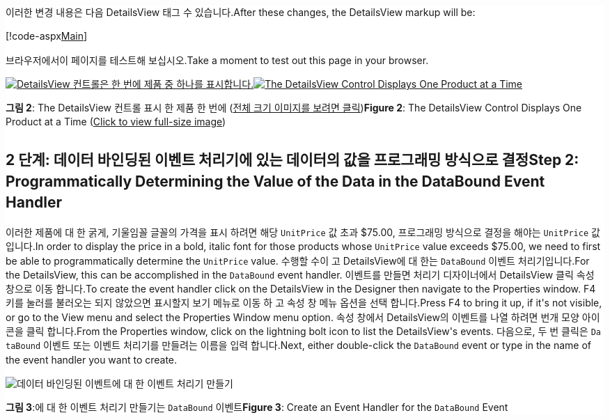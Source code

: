 
<span data-ttu-id="58d7b-138">이러한 변경 내용은 다음 DetailsView 태그 수 있습니다.</span><span class="sxs-lookup"><span data-stu-id="58d7b-138">After these changes, the DetailsView markup will be:</span></span>


[!code-aspx[Main](custom-formatting-based-upon-data-vb/samples/sample1.aspx)]

<span data-ttu-id="58d7b-139">브라우저에서이 페이지를 테스트해 보십시오.</span><span class="sxs-lookup"><span data-stu-id="58d7b-139">Take a moment to test out this page in your browser.</span></span>


<span data-ttu-id="58d7b-140">[![DetailsView 컨트롤은 한 번에 제품 중 하나를 표시합니다.](custom-formatting-based-upon-data-vb/_static/image5.png)](custom-formatting-based-upon-data-vb/_static/image4.png)</span><span class="sxs-lookup"><span data-stu-id="58d7b-140">[![The DetailsView Control Displays One Product at a Time](custom-formatting-based-upon-data-vb/_static/image5.png)](custom-formatting-based-upon-data-vb/_static/image4.png)</span></span>

<span data-ttu-id="58d7b-141">**그림 2**: The DetailsView 컨트롤 표시 한 제품 한 번에 ([전체 크기 이미지를 보려면 클릭](custom-formatting-based-upon-data-vb/_static/image6.png))</span><span class="sxs-lookup"><span data-stu-id="58d7b-141">**Figure 2**: The DetailsView Control Displays One Product at a Time ([Click to view full-size image](custom-formatting-based-upon-data-vb/_static/image6.png))</span></span>


## <a name="step-2-programmatically-determining-the-value-of-the-data-in-the-databound-event-handler"></a><span data-ttu-id="58d7b-142">2 단계: 데이터 바인딩된 이벤트 처리기에 있는 데이터의 값을 프로그래밍 방식으로 결정</span><span class="sxs-lookup"><span data-stu-id="58d7b-142">Step 2: Programmatically Determining the Value of the Data in the DataBound Event Handler</span></span>

<span data-ttu-id="58d7b-143">이러한 제품에 대 한 굵게, 기울임꼴 글꼴의 가격을 표시 하려면 해당 `UnitPrice` 값 초과 $75.00, 프로그래밍 방식으로 결정을 해야는 `UnitPrice` 값입니다.</span><span class="sxs-lookup"><span data-stu-id="58d7b-143">In order to display the price in a bold, italic font for those products whose `UnitPrice` value exceeds $75.00, we need to first be able to programmatically determine the `UnitPrice` value.</span></span> <span data-ttu-id="58d7b-144">수행할 수이 고 DetailsView에 대 한는 `DataBound` 이벤트 처리기입니다.</span><span class="sxs-lookup"><span data-stu-id="58d7b-144">For the DetailsView, this can be accomplished in the `DataBound` event handler.</span></span> <span data-ttu-id="58d7b-145">이벤트를 만들면 처리기 디자이너에서 DetailsView 클릭 속성 창으로 이동 합니다.</span><span class="sxs-lookup"><span data-stu-id="58d7b-145">To create the event handler click on the DetailsView in the Designer then navigate to the Properties window.</span></span> <span data-ttu-id="58d7b-146">F4 키를 눌러를 불러오는 되지 않았으면 표시할지 보기 메뉴로 이동 하 고 속성 창 메뉴 옵션을 선택 합니다.</span><span class="sxs-lookup"><span data-stu-id="58d7b-146">Press F4 to bring it up, if it's not visible, or go to the View menu and select the Properties Window menu option.</span></span> <span data-ttu-id="58d7b-147">속성 창에서 DetailsView의 이벤트를 나열 하려면 번개 모양 아이콘을 클릭 합니다.</span><span class="sxs-lookup"><span data-stu-id="58d7b-147">From the Properties window, click on the lightning bolt icon to list the DetailsView's events.</span></span> <span data-ttu-id="58d7b-148">다음으로, 두 번 클릭은 `DataBound` 이벤트 또는 이벤트 처리기를 만들려는 이름을 입력 합니다.</span><span class="sxs-lookup"><span data-stu-id="58d7b-148">Next, either double-click the `DataBound` event or type in the name of the event handler you want to create.</span></span>


![데이터 바인딩된 이벤트에 대 한 이벤트 처리기 만들기](custom-formatting-based-upon-data-vb/_static/image7.png)

<span data-ttu-id="58d7b-150">**그림 3**:에 대 한 이벤트 처리기 만들기는 `DataBound` 이벤트</span><span class="sxs-lookup"><span data-stu-id="58d7b-150">**Figure 3**: Create an Event Handler for the `DataBound` Event</span></span>
